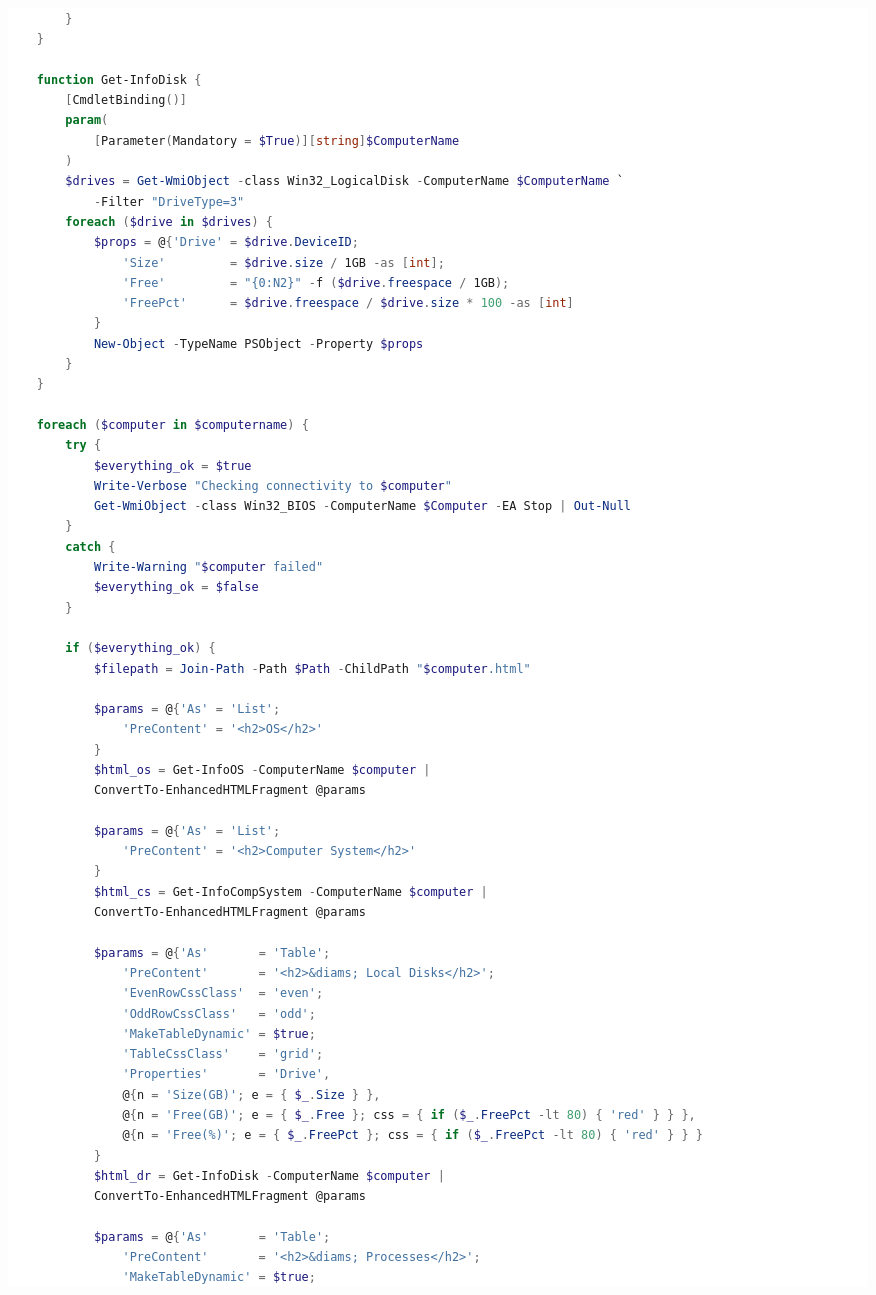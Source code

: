 ```powershell
        }
    }

    function Get-InfoDisk {
        [CmdletBinding()]
        param(
            [Parameter(Mandatory = $True)][string]$ComputerName
        )
        $drives = Get-WmiObject -class Win32_LogicalDisk -ComputerName $ComputerName `
            -Filter "DriveType=3"
        foreach ($drive in $drives) {
            $props = @{'Drive' = $drive.DeviceID;
                'Size'         = $drive.size / 1GB -as [int];
                'Free'         = "{0:N2}" -f ($drive.freespace / 1GB);
                'FreePct'      = $drive.freespace / $drive.size * 100 -as [int]
            }
            New-Object -TypeName PSObject -Property $props
        }
    }

    foreach ($computer in $computername) {
        try {
            $everything_ok = $true
            Write-Verbose "Checking connectivity to $computer"
            Get-WmiObject -class Win32_BIOS -ComputerName $Computer -EA Stop | Out-Null
        }
        catch {
            Write-Warning "$computer failed"
            $everything_ok = $false
        }

        if ($everything_ok) {
            $filepath = Join-Path -Path $Path -ChildPath "$computer.html"

            $params = @{'As' = 'List';
                'PreContent' = '<h2>OS</h2>'
            }
            $html_os = Get-InfoOS -ComputerName $computer |
            ConvertTo-EnhancedHTMLFragment @params

            $params = @{'As' = 'List';
                'PreContent' = '<h2>Computer System</h2>'
            }
            $html_cs = Get-InfoCompSystem -ComputerName $computer |
            ConvertTo-EnhancedHTMLFragment @params

            $params = @{'As'       = 'Table';
                'PreContent'       = '<h2>&diams; Local Disks</h2>';
                'EvenRowCssClass'  = 'even';
                'OddRowCssClass'   = 'odd';
                'MakeTableDynamic' = $true;
                'TableCssClass'    = 'grid';
                'Properties'       = 'Drive',
                @{n = 'Size(GB)'; e = { $_.Size } },
                @{n = 'Free(GB)'; e = { $_.Free }; css = { if ($_.FreePct -lt 80) { 'red' } } },
                @{n = 'Free(%)'; e = { $_.FreePct }; css = { if ($_.FreePct -lt 80) { 'red' } } }
            }
            $html_dr = Get-InfoDisk -ComputerName $computer |
            ConvertTo-EnhancedHTMLFragment @params

            $params = @{'As'       = 'Table';
                'PreContent'       = '<h2>&diams; Processes</h2>';
                'MakeTableDynamic' = $true;
```

[1]: http://ecotrust-canada.github.io/markdown-toc
[2]: https://github.com/googlearchive/code-prettify